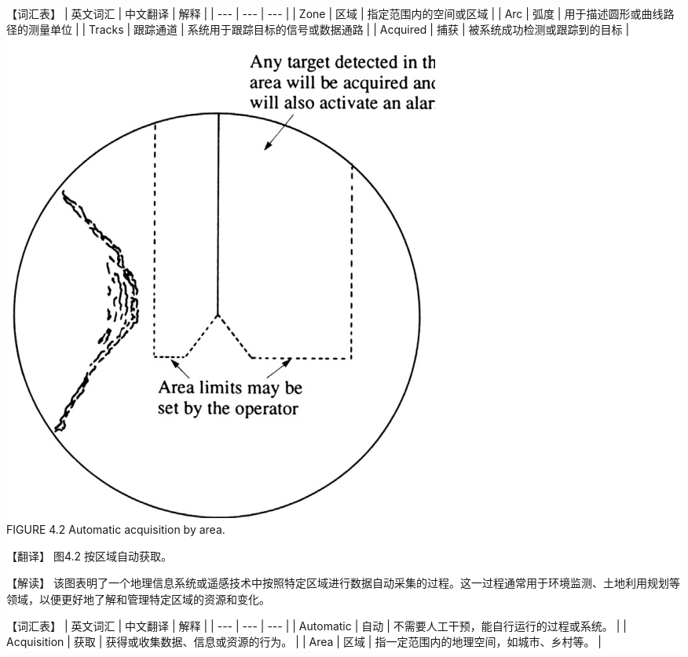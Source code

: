 【词汇表】
| 英文词汇 | 中文翻译 | 解释 |
| --- | --- | --- |
| Zone | 区域 | 指定范围内的空间或区域 |
| Arc | 弧度 | 用于描述圆形或曲线路径的测量单位 |
| Tracks | 跟踪通道 | 系统用于跟踪目标的信号或数据通路 |
| Acquired | 捕获 | 被系统成功检测或跟踪到的目标 |



![](images/743c4ed01aacc4ab10f77e6b2686410ca467bc190de760bc07328ec56d46f4a3.jpg)  
FIGURE 4.2 Automatic acquisition by area.  

【翻译】
图4.2 按区域自动获取。

【解读】
该图表明了一个地理信息系统或遥感技术中按照特定区域进行数据自动采集的过程。这一过程通常用于环境监测、土地利用规划等领域，以便更好地了解和管理特定区域的资源和变化。

【词汇表】
| 英文词汇 | 中文翻译 | 解释 |
| --- | --- | --- |
| Automatic | 自动 | 不需要人工干预，能自行运行的过程或系统。 |
| Acquisition | 获取 | 获得或收集数据、信息或资源的行为。 |
| Area | 区域 | 指一定范围内的地理空间，如城市、乡村等。 |
